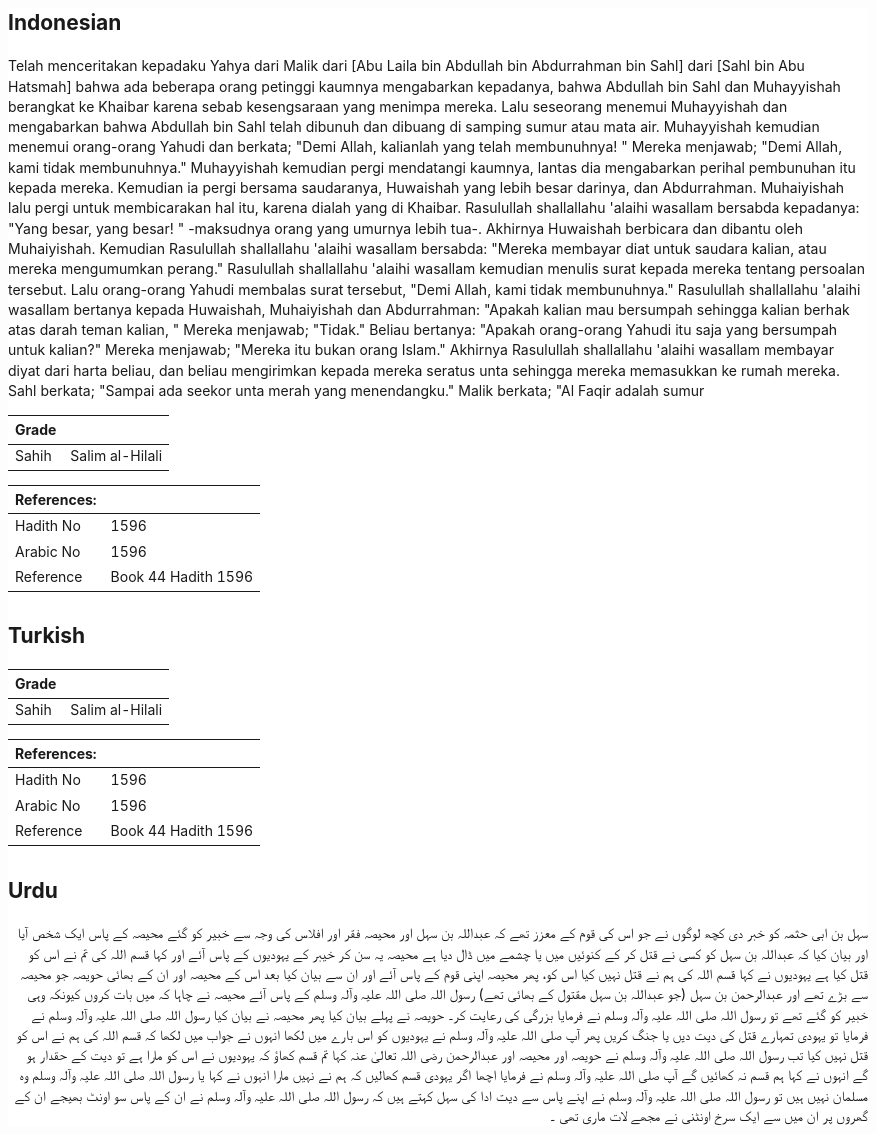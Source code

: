 
## Indonesian


<div dir="ltr" lang="id" style={{fontSize:'larger',backgroundColor:'#f8f9fa',padding:20}}>
Telah menceritakan kepadaku Yahya dari Malik dari [Abu Laila bin Abdullah bin Abdurrahman bin Sahl] dari [Sahl bin Abu Hatsmah] bahwa ada beberapa orang petinggi kaumnya mengabarkan kepadanya, bahwa Abdullah bin Sahl dan Muhayyishah berangkat ke Khaibar karena sebab kesengsaraan yang menimpa mereka. Lalu seseorang menemui Muhayyishah dan mengabarkan bahwa Abdullah bin Sahl telah dibunuh dan dibuang di samping sumur atau mata air. Muhayyishah kemudian menemui orang-orang Yahudi dan berkata; "Demi Allah, kalianlah yang telah membunuhnya! " Mereka menjawab; "Demi Allah, kami tidak membunuhnya." Muhayyishah kemudian pergi mendatangi kaumnya, lantas dia mengabarkan perihal pembunuhan itu kepada mereka. Kemudian ia pergi bersama saudaranya, Huwaishah yang lebih besar darinya, dan Abdurrahman. Muhaiyishah lalu pergi untuk membicarakan hal itu, karena dialah yang di Khaibar. Rasulullah shallallahu 'alaihi wasallam bersabda kepadanya: "Yang besar, yang besar! " -maksudnya orang yang umurnya lebih tua-. Akhirnya Huwaishah berbicara dan dibantu oleh Muhaiyishah. Kemudian Rasulullah shallallahu 'alaihi wasallam bersabda: "Mereka membayar diat untuk saudara kalian, atau mereka mengumumkan perang." Rasulullah shallallahu 'alaihi wasallam kemudian menulis surat kepada mereka tentang persoalan tersebut. Lalu orang-orang Yahudi membalas surat tersebut, "Demi Allah, kami tidak membunuhnya." Rasulullah shallallahu 'alaihi wasallam bertanya kepada Huwaishah, Muhaiyishah dan Abdurrahman: "Apakah kalian mau bersumpah sehingga kalian berhak atas darah teman kalian, " Mereka menjawab; "Tidak." Beliau bertanya: "Apakah orang-orang Yahudi itu saja yang bersumpah untuk kalian?" Mereka menjawab; "Mereka itu bukan orang Islam." Akhirnya Rasulullah shallallahu 'alaihi wasallam membayar diyat dari harta beliau, dan beliau mengirimkan kepada mereka seratus unta sehingga mereka memasukkan ke rumah mereka. Sahl berkata; "Sampai ada seekor unta merah yang menendangku." Malik berkata; "Al Faqir adalah sumur
</div>
<div style={{backgroundColor:'#f8f9fa',padding:20, marginBottom: 10}}><table> <thead> <tr> <th>Grade</th> <th></th> </tr> </thead> <tbody> <tr><td>Sahih</td><td>Salim al-Hilali</td></tr></tbody></table><table> <thead> <tr> <th>References:</th> <th></th> </tr> </thead> <tbody><tr><td>Hadith No</td><td>1596</td></tr><tr><td>Arabic No</td><td>1596</td></tr><tr><td>Reference</td><td>Book 44 Hadith 1596</td></tr></tbody></table></div>

## Turkish


<div dir="ltr" lang="tr" style={{fontSize:'larger',backgroundColor:'#f8f9fa',padding:20}}>

</div>
<div style={{backgroundColor:'#f8f9fa',padding:20, marginBottom: 10}}><table> <thead> <tr> <th>Grade</th> <th></th> </tr> </thead> <tbody> <tr><td>Sahih</td><td>Salim al-Hilali</td></tr></tbody></table><table> <thead> <tr> <th>References:</th> <th></th> </tr> </thead> <tbody><tr><td>Hadith No</td><td>1596</td></tr><tr><td>Arabic No</td><td>1596</td></tr><tr><td>Reference</td><td>Book 44 Hadith 1596</td></tr></tbody></table></div>

## Urdu


<div dir="rtl" lang="ur" style={{fontSize:'larger',backgroundColor:'#f8f9fa',padding:20}}>
سہل بن ابی حثمہ کو خبر دی کچھ لوگوں نے جو اس کی قوم کے معزز تھے کہ عبداللہ بن سہل اور محیصہ فقر اور افلاس کی وجہ سے خبیر کو گئے محیصہ کے پاس ایک شخص آیا اور بیان کیا کہ عبداللہ بن سہل کو کسی نے قتل کر کے کنوئیں میں یا چشمے میں ڈال دیا ہے محیصہ یہ سن کر خیبر کے یہودیوں کے پاس آئے اور کہا قسم اللہ کی تم نے اس کو قتل کیا ہے یہودیوں نے کہا قسم اللہ کی ہم نے قتل نہیں کیا اس کو، پھر محیصہ اپنی قوم کے پاس آئے اور ان سے بیان کیا بعد اس کے محیصہ اور ان کے بھائی حویصہ جو محیصہ سے بڑے تھے اور عبدالرحمن بن سہل (جو عبداللہ بن سہل مقتول کے بھائی تھے) رسول اللہ صلی اللہ علیہ وآلہ وسلم کے پاس آئے محیصہ نے چاہا کہ میں بات کروں کیونکہ وہی خبیر کو گئے تھے تو رسول اللہ صلی اللہ علیہ وآلہ وسلم نے فرمایا بزرگی کی رعایت کر۔ حویصہ نے پہلے بیان کیا پھر محیصہ نے بیان کیا رسول اللہ صلی اللہ علیہ وآلہ وسلم نے فرمایا تو یہودی تمہارے قتل کی دیت دیں یا جنگ کریں پھر آپ صلی اللہ علیہ وآلہ وسلم نے یہودیوں کو اس بارے میں لکھا انہوں نے جواب میں لکھا کہ قسم اللہ کی ہم نے اس کو قتل نہیں کیا تب رسول اللہ صلی اللہ علیہ وآلہ وسلم نے حویصہ اور محیصہ اور عبدالرحمن رضی اللہ تعالیٰ عنہ کہا تم قسم کھاؤ کہ یہودیوں نے اس کو مارا ہے تو دیت کے حقدار ہو گے انہوں نے کہا ہم قسم نہ کھائیں گے آپ صلی اللہ علیہ وآلہ وسلم نے فرمایا اچھا اگر یہودی قسم کھالیں کہ ہم نے نہیں مارا انہوں نے کہا یا رسول اللہ صلی اللہ علیہ وآلہ وسلم وہ مسلمان نہیں ہیں تو رسول اللہ صلی اللہ علیہ وآلہ وسلم نے اپنے پاس سے دیت ادا کی سہل کہتے ہیں کہ رسول اللہ صلی اللہ علیہ وآلہ وسلم نے ان کے پاس سو اونٹ بھیجے ان کے گھروں پر ان میں سے ایک سرخ اونٹنی نے مجھے لات ماری تھی ۔